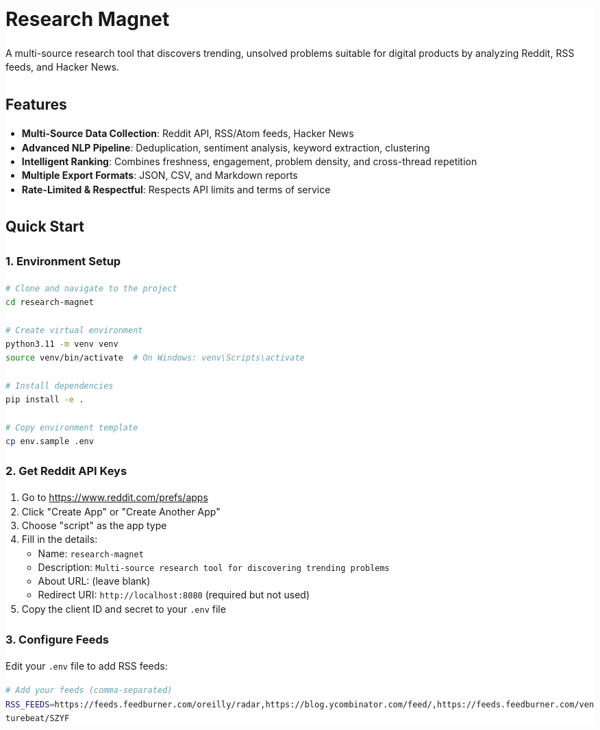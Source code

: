 # Research Magnet

A multi-source research tool that discovers trending, unsolved problems suitable for digital products by analyzing Reddit, RSS feeds, and Hacker News.

## Features

- **Multi-Source Data Collection**: Reddit API, RSS/Atom feeds, Hacker News
- **Advanced NLP Pipeline**: Deduplication, sentiment analysis, keyword extraction, clustering
- **Intelligent Ranking**: Combines freshness, engagement, problem density, and cross-thread repetition
- **Multiple Export Formats**: JSON, CSV, and Markdown reports
- **Rate-Limited & Respectful**: Respects API limits and terms of service

## Quick Start

### 1. Environment Setup

```bash
# Clone and navigate to the project
cd research-magnet

# Create virtual environment
python3.11 -m venv venv
source venv/bin/activate  # On Windows: venv\Scripts\activate

# Install dependencies
pip install -e .

# Copy environment template
cp env.sample .env
```

### 2. Get Reddit API Keys

1. Go to https://www.reddit.com/prefs/apps
2. Click "Create App" or "Create Another App"
3. Choose "script" as the app type
4. Fill in the details:
   - Name: `research-magnet`
   - Description: `Multi-source research tool for discovering trending problems`
   - About URL: (leave blank)
   - Redirect URI: `http://localhost:8080` (required but not used)
5. Copy the client ID and secret to your `.env` file

### 3. Configure Feeds

Edit your `.env` file to add RSS feeds:

```bash
# Add your feeds (comma-separated)
RSS_FEEDS=https://feeds.feedburner.com/oreilly/radar,https://blog.ycombinator.com/feed/,https://feeds.feedburner.com/venturebeat/SZYF
```
